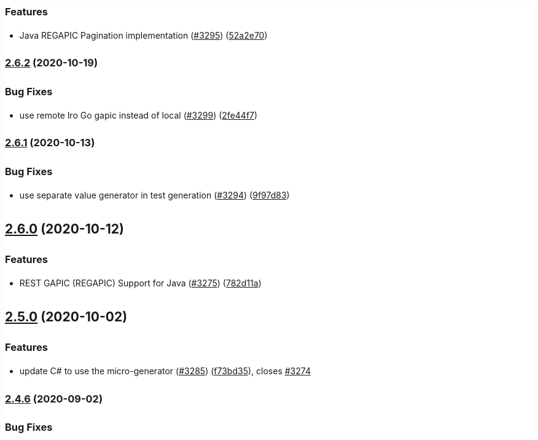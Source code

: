 
### Features

* Java REGAPIC Pagination implementation ([#3295](https://www.github.com/googleapis/gapic-generator/issues/3295)) ([52a2e70](https://www.github.com/googleapis/gapic-generator/commit/52a2e70494c38b15c6f92a668fb1d1f634f432c3))

### [2.6.2](https://www.github.com/googleapis/gapic-generator/compare/v2.6.1...v2.6.2) (2020-10-19)


### Bug Fixes

* use remote lro Go gapic instead of local ([#3299](https://www.github.com/googleapis/gapic-generator/issues/3299)) ([2fe44f7](https://www.github.com/googleapis/gapic-generator/commit/2fe44f7ce21268a63e65e67818737ed5bacf7d97))

### [2.6.1](https://www.github.com/googleapis/gapic-generator/compare/v2.6.0...v2.6.1) (2020-10-13)


### Bug Fixes

* use separate value generator in test generation ([#3294](https://www.github.com/googleapis/gapic-generator/issues/3294)) ([9f97d83](https://www.github.com/googleapis/gapic-generator/commit/9f97d83cc02596149a58d7e6ef330125aaa7caa2))

## [2.6.0](https://www.github.com/googleapis/gapic-generator/compare/v2.5.0...v2.6.0) (2020-10-12)


### Features

* REST GAPIC (REGAPIC) Support for Java ([#3275](https://www.github.com/googleapis/gapic-generator/issues/3275)) ([782d11a](https://www.github.com/googleapis/gapic-generator/commit/782d11a44761e4329349cfeba4e9d1ed494a984b))

## [2.5.0](https://www.github.com/googleapis/gapic-generator/compare/v2.4.6...v2.5.0) (2020-10-02)


### Features

* update C# to use the micro-generator ([#3285](https://www.github.com/googleapis/gapic-generator/issues/3285)) ([f73bd35](https://www.github.com/googleapis/gapic-generator/commit/f73bd35c63e474e9dfd7c6364ff84d749a870f7e)), closes [#3274](https://www.github.com/googleapis/gapic-generator/issues/3274)

### [2.4.6](https://www.github.com/googleapis/gapic-generator/compare/v2.4.5...v2.4.6) (2020-09-02)


### Bug Fixes
